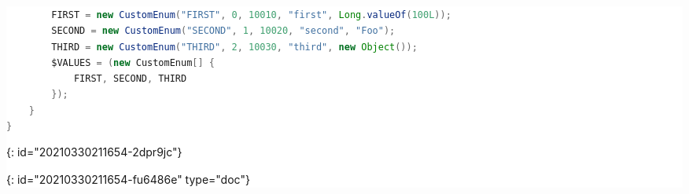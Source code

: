 ```java
        FIRST = new CustomEnum("FIRST", 0, 10010, "first", Long.valueOf(100L));
        SECOND = new CustomEnum("SECOND", 1, 10020, "second", "Foo");
        THIRD = new CustomEnum("THIRD", 2, 10030, "third", new Object());
        $VALUES = (new CustomEnum[] {
            FIRST, SECOND, THIRD
        });
    }
}
```
{: id="20210330211654-2dpr9jc"}


{: id="20210330211654-fu6486e" type="doc"}
